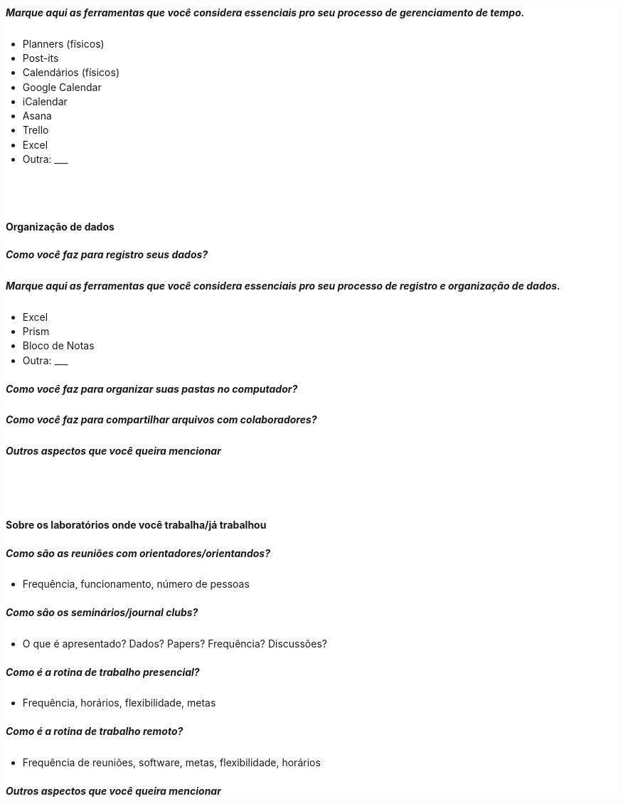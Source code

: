 ##### Marque aqui as ferramentas que você considera essenciais pro seu processo de *gerenciamento de tempo*.

- Planners (físicos)
- Post-its
- Calendários (físicos)
- Google Calendar
- iCalendar
- Asana
- Trello
- Excel
- Outra: ___

<br>
<br>

#### Organização de dados

##### Como você faz para registro seus dados?
##### Marque aqui as ferramentas que você considera essenciais pro seu processo de *registro e organização de dados*.

- Excel
- Prism
- Bloco de Notas
- Outra: ___

##### Como você faz para organizar suas pastas no computador?
##### Como você faz para compartilhar arquivos com colaboradores?
##### Outros aspectos que você queira mencionar

<br>
<br>

#### Sobre os laboratórios onde você trabalha/já trabalhou

##### Como são as reuniões com orientadores/orientandos?

- Frequência, funcionamento, número de pessoas

##### Como são os seminários/journal clubs?

- O que é apresentado? Dados? Papers? Frequência? Discussões?

##### Como é a rotina de trabalho presencial?

- Frequência, horários, flexibilidade, metas

##### Como é a rotina de trabalho remoto?

- Frequência de reuniões, software, metas, flexibilidade, horários

##### Outros aspectos que você queira mencionar
